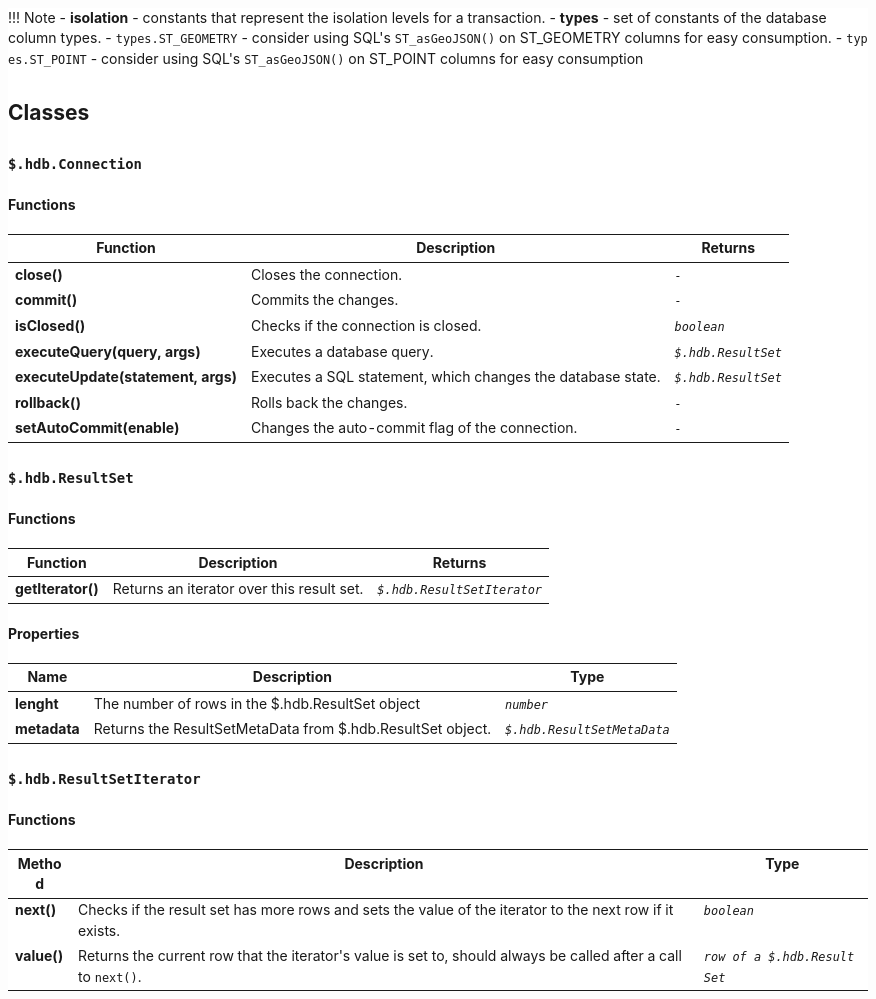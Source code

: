 
!!! Note
    - **isolation** - constants that represent the isolation levels for a transaction.
    - **types** - set of constants of the database column types.
    - `types.ST_GEOMETRY` - consider using SQL's `ST_asGeoJSON()` on ST_GEOMETRY columns for easy consumption.
    - `types.ST_POINT` - consider using SQL's `ST_asGeoJSON()` on ST_POINT columns for easy consumption

## Classes

### `$.hdb.Connection`

#### Functions

| Function                           | Description                                                 | Returns             |
|------------------------------------|-------------------------------------------------------------|---------------------|
| **close()**                        | Closes the connection.                                      | _`-`_               |
| **commit()**                       | Commits the changes.                                        | _`-`_               | 
| **isClosed()**                     | Checks if the connection is closed.                         | _`boolean`_         |
| **executeQuery(query, args)**      | Executes a database query.                                  | _`$.hdb.ResultSet`_ |
| **executeUpdate(statement, args)** | Executes a SQL statement, which changes the database state. | _`$.hdb.ResultSet`_ |
| **rollback()**                     | Rolls back the changes.                                     | _`-`_               |
| **setAutoCommit(enable)**          | Changes the auto-commit flag of the connection.             | _`-`_               |

### `$.hdb.ResultSet`

#### Functions

| Function          | Description                               | Returns                     |
|-------------------|-------------------------------------------|-----------------------------|
| **getIterator()** | Returns an iterator over this result set. | _`$.hdb.ResultSetIterator`_ |

#### Properties

| Name         | Description                                                | Type                         |
|--------------|------------------------------------------------------------|------------------------------|
| **lenght**   | The number of rows in the $.hdb.ResultSet object           | _`number`_                   |
| **metadata** | Returns the ResultSetMetaData from $.hdb.ResultSet object. | _`$.hdb.ResultSetMetaData`_  |

### `$.hdb.ResultSetIterator`

#### Functions

| Method      | Description                                                                                                    | Type                         |
|-------------|----------------------------------------------------------------------------------------------------------------|------------------------------|
| **next()**  | Checks if the result set has more rows and sets the value of the iterator to the next row if it exists.        | _`boolean`_                  |
| **value()** | Returns the current row that the iterator's value is set to, should always be called after a call to `next()`. | _`row of a $.hdb.ResultSet`_ |
